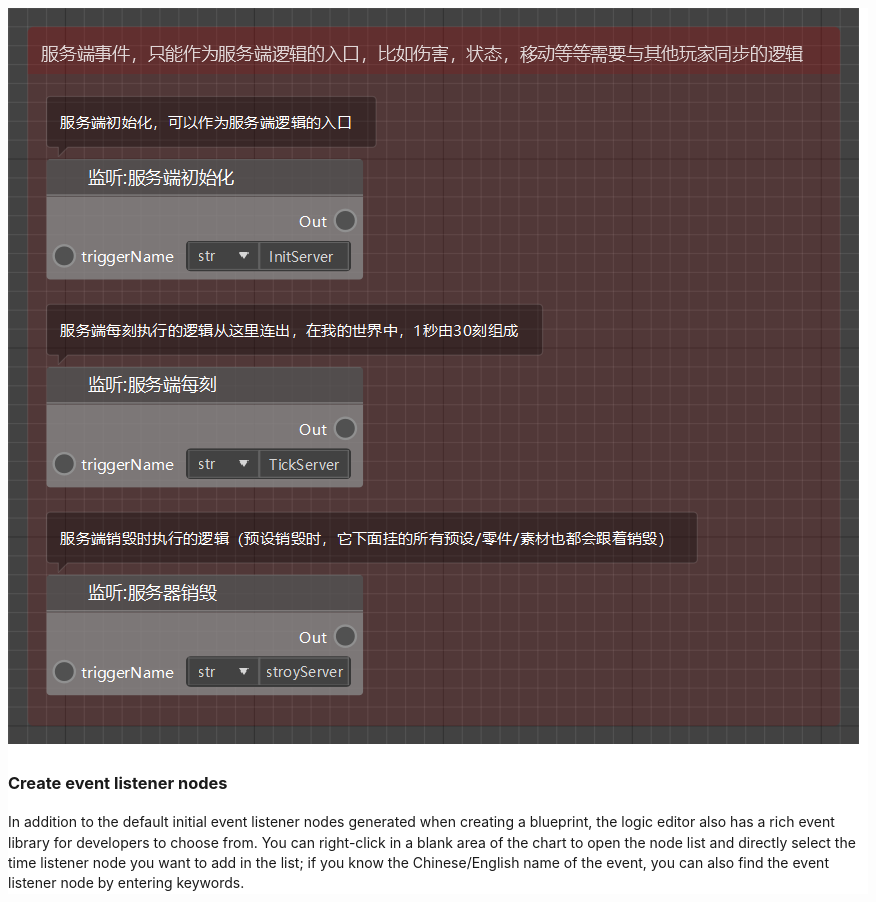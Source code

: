 ![](./images/3-2.png) 




### Create event listener nodes 

In addition to the default initial event listener nodes generated when creating a blueprint, the logic editor also has a rich event library for developers to choose from. You can right-click in a blank area of the chart to open the node list and directly select the time listener node you want to add in the list; if you know the Chinese/English name of the event, you can also find the event listener node by entering keywords. 
